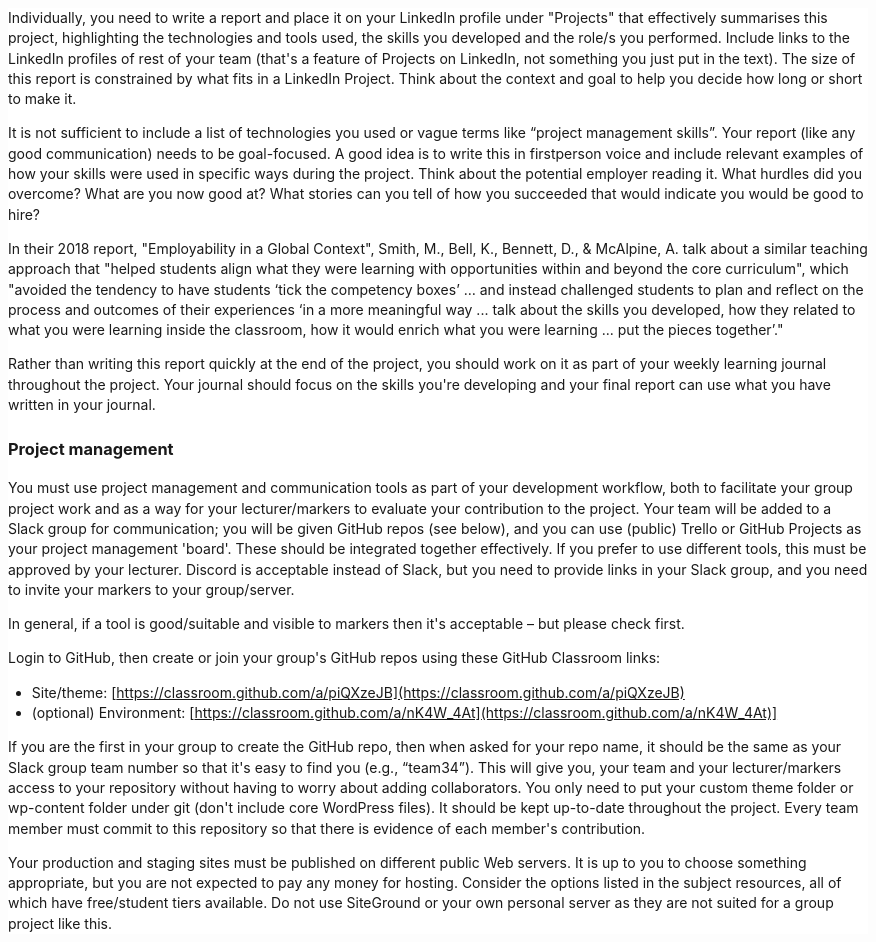 Individually, you need to write a report and place it on your LinkedIn profile under "Projects" that effectively summarises this project, highlighting the technologies and tools used, the skills you developed and the role/s you performed. Include links to the LinkedIn profiles of rest of your team (that's a feature of Projects on LinkedIn, not something you just put in the text). The size of this report is constrained by what fits in a LinkedIn Project. Think about the context and goal to help you decide how long or short to make it.

It is not sufficient to include a list of technologies you used or vague terms like “project management skills”. Your report (like any good communication) needs to be goal-focused. A good idea is to write this in firstperson voice and include relevant examples of how your skills were used in specific ways during the project. Think about the potential employer reading it. What hurdles did you overcome? What are you now good at? What stories can you tell of how you succeeded that would indicate you would be good to hire?

In their 2018 report, "Employability in a Global Context", Smith, M., Bell, K., Bennett, D., & McAlpine, A. talk about a similar teaching approach that "helped students align what they were learning with opportunities within and beyond the core curriculum", which "avoided the tendency to have students ‘tick the competency boxes’ … and instead challenged students to plan and reflect on the process and outcomes of their experiences ‘in a more meaningful way ... talk about the skills you developed, how they related to what you were learning inside the classroom, how it would enrich what you were learning ... put the pieces together’."

Rather than writing this report quickly at the end of the project, you should work on it as part of your weekly learning journal throughout the project. Your journal should focus on the skills you're developing and your final report can use what you have written in your journal.

### Project management

You must use project management and communication tools as part of your development workflow, both to facilitate your group project work and as a way for your lecturer/markers to evaluate your contribution to the project. Your team will be added to a Slack group for communication; you will be given GitHub repos (see below), and you can use (public) Trello or GitHub Projects as your project management 'board'. These should be integrated together effectively. If you prefer to use different tools, this must be approved by your lecturer. Discord is acceptable instead of Slack, but you need to provide links in your Slack group, and you need to invite your markers to your group/server.

In general, if a tool is good/suitable and visible to markers then it's acceptable – but please check first.

Login to GitHub, then create or join your group's GitHub repos using these GitHub Classroom links:

- Site/theme: [https://classroom.github.com/a/piQXzeJB](https://classroom.github.com/a/piQXzeJB)
- (optional) Environment: [https://classroom.github.com/a/nK4W_4At](https://classroom.github.com/a/nK4W_4At)]

If you are the first in your group to create the GitHub repo, then when asked for your repo name, it should be the same as your Slack group team number so that it's easy to find you (e.g., “team34”). This will give you, your team and your lecturer/markers access to your repository without having to worry about adding collaborators. You only need to put your custom theme folder or wp-content folder under git (don't include core WordPress files). It should be kept up-to-date throughout the project. Every team member must commit to this repository so that there is evidence of each member's contribution.

Your production and staging sites must be published on different public Web servers. It is up to you to choose something appropriate, but you are not expected to pay any money for hosting. Consider the options listed in the subject resources, all of which have free/student tiers available. Do not use SiteGround or your own personal server as they are not suited for a group project like this.
